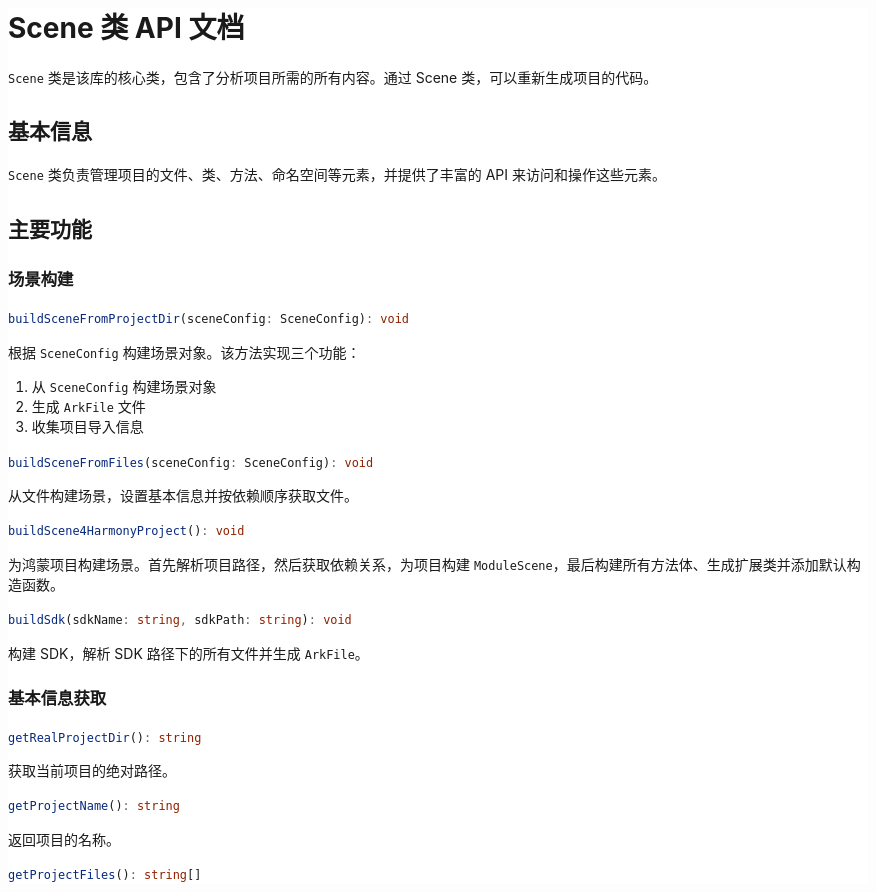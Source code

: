 # Scene 类 API 文档

`Scene` 类是该库的核心类，包含了分析项目所需的所有内容。通过 Scene 类，可以重新生成项目的代码。

## 基本信息

`Scene` 类负责管理项目的文件、类、方法、命名空间等元素，并提供了丰富的 API 来访问和操作这些元素。

## 主要功能

### 场景构建

```typescript
buildSceneFromProjectDir(sceneConfig: SceneConfig): void
```

根据 `SceneConfig` 构建场景对象。该方法实现三个功能：

1. 从 `SceneConfig` 构建场景对象
2. 生成 `ArkFile` 文件
3. 收集项目导入信息

```typescript
buildSceneFromFiles(sceneConfig: SceneConfig): void
```

从文件构建场景，设置基本信息并按依赖顺序获取文件。

```typescript
buildScene4HarmonyProject(): void
```

为鸿蒙项目构建场景。首先解析项目路径，然后获取依赖关系，为项目构建 `ModuleScene`，最后构建所有方法体、生成扩展类并添加默认构造函数。

```typescript
buildSdk(sdkName: string, sdkPath: string): void
```

构建 SDK，解析 SDK 路径下的所有文件并生成 `ArkFile`。

### 基本信息获取

```typescript
getRealProjectDir(): string
```

获取当前项目的绝对路径。

```typescript
getProjectName(): string
```

返回项目的名称。

```typescript
getProjectFiles(): string[]
```
